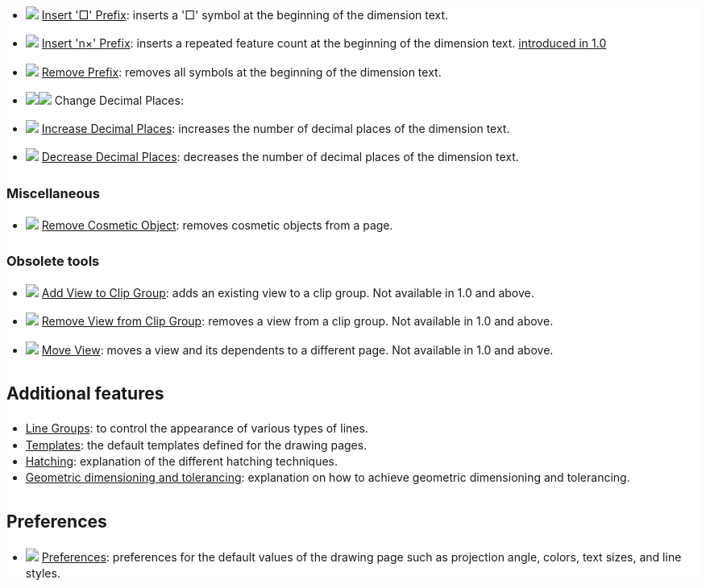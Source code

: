 - ![](/images/TechDraw_ExtensionInsertSquare.svg) [Insert '□' Prefix](/TechDraw_ExtensionInsertSquare "TechDraw ExtensionInsertSquare"): inserts a '□' symbol at the beginning of the dimension text.

- ![](/images/TechDraw_ExtensionInsertRepetition.svg) [Insert 'n×' Prefix](/TechDraw_ExtensionInsertRepetition "TechDraw ExtensionInsertRepetition"): inserts a repeated feature count at the beginning of the dimension text. [introduced in 1.0](/Release_notes_1.0 "Release notes 1.0")

- ![](/images/TechDraw_ExtensionRemovePrefixChar.svg) [Remove Prefix](/TechDraw_ExtensionRemovePrefixChar "TechDraw ExtensionRemovePrefixChar"): removes all symbols at the beginning of the dimension text.

- ![](/images/TechDraw_ExtensionIncreaseDecimal.svg)![](/images/Toolbar_flyout_arrow_blue_background.svg) Change Decimal Places:

- ![](/images/TechDraw_ExtensionIncreaseDecimal.svg) [Increase Decimal Places](/TechDraw_ExtensionIncreaseDecimal "TechDraw ExtensionIncreaseDecimal"): increases the number of decimal places of the dimension text.

- ![](/images/TechDraw_ExtensionDecreaseDecimal.svg) [Decrease Decimal Places](/TechDraw_ExtensionDecreaseDecimal "TechDraw ExtensionDecreaseDecimal"): decreases the number of decimal places of the dimension text.

### Miscellaneous

- ![](/images/TechDraw_CosmeticEraser.svg) [Remove Cosmetic Object](/TechDraw_CosmeticEraser "TechDraw CosmeticEraser"): removes cosmetic objects from a page.

### Obsolete tools

- ![](/images/TechDraw_ClipGroupAdd.svg) [Add View to Clip Group](/TechDraw_ClipGroupAdd "TechDraw ClipGroupAdd"): adds an existing view to a clip group. Not available in 1.0 and above.

- ![](/images/TechDraw_ClipGroupRemove.svg) [Remove View from Clip Group](/TechDraw_ClipGroupRemove "TechDraw ClipGroupRemove"): removes a view from a clip group. Not available in 1.0 and above.

- ![](/images/TechDraw_MoveView.svg) [Move View](/TechDraw_MoveView "TechDraw MoveView"): moves a view and its dependents to a different page. Not available in 1.0 and above.

## Additional features

- [Line Groups](/TechDraw_LineGroup "TechDraw LineGroup"): to control the appearance of various types of lines.
- [Templates](/TechDraw_Templates "TechDraw Templates"): the default templates defined for the drawing pages.
- [Hatching](/TechDraw_Hatching "TechDraw Hatching"): explanation of the different hatching techniques.
- [Geometric dimensioning and tolerancing](/TechDraw_Geometric_dimensioning_and_tolerancing "TechDraw Geometric dimensioning and tolerancing"): explanation on how to achieve geometric dimensioning and tolerancing.

## Preferences

- ![](/images/Preferences-techdraw.svg) [Preferences](/TechDraw_Preferences "TechDraw Preferences"): preferences for the default values of the drawing page such as projection angle, colors, text sizes, and line styles.
